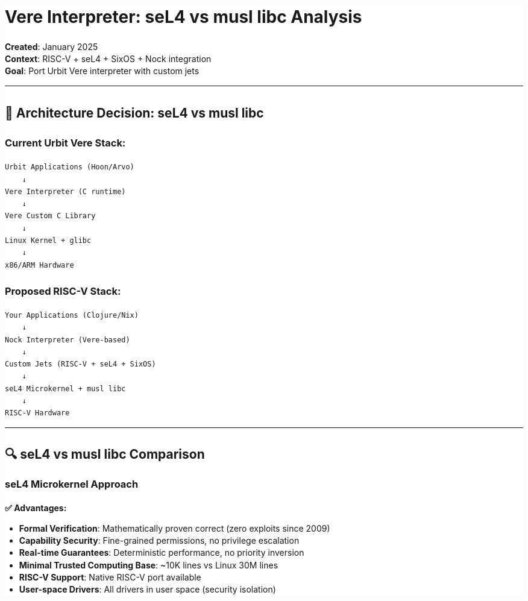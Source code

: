 # Vere Interpreter: seL4 vs musl libc Analysis

**Created**: January 2025  
**Context**: RISC-V + seL4 + SixOS + Nock integration  
**Goal**: Port Urbit Vere interpreter with custom jets

---

## 🎯 **Architecture Decision: seL4 vs musl libc**

### **Current Urbit Vere Stack:**
```
Urbit Applications (Hoon/Arvo)
    ↓
Vere Interpreter (C runtime)
    ↓
Vere Custom C Library
    ↓
Linux Kernel + glibc
    ↓
x86/ARM Hardware
```

### **Proposed RISC-V Stack:**
```
Your Applications (Clojure/Nix)
    ↓
Nock Interpreter (Vere-based)
    ↓
Custom Jets (RISC-V + seL4 + SixOS)
    ↓
seL4 Microkernel + musl libc
    ↓
RISC-V Hardware
```

---

## 🔍 **seL4 vs musl libc Comparison**

### **seL4 Microkernel Approach**

**✅ Advantages:**
- **Formal Verification**: Mathematically proven correct (zero exploits since 2009)
- **Capability Security**: Fine-grained permissions, no privilege escalation
- **Real-time Guarantees**: Deterministic performance, no priority inversion
- **Minimal Trusted Computing Base**: ~10K lines vs Linux 30M lines
- **RISC-V Support**: Native RISC-V port available
- **User-space Drivers**: All drivers in user space (security isolation)
